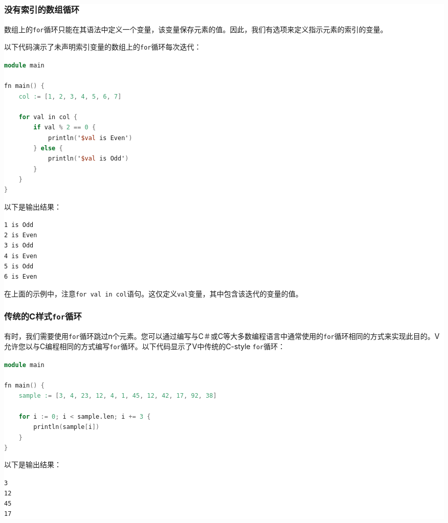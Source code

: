 ### 没有索引的数组循环

数组上的`for`循环只能在其语法中定义一个变量，该变量保存元素的值。因此，我们有选项来定义指示元素的索引的变量。

以下代码演示了未声明索引变量的数组上的`for`循环每次迭代：

```v
module main

fn main() {
    col := [1, 2, 3, 4, 5, 6, 7]

    for val in col {
        if val % 2 == 0 {
            println('$val is Even')
        } else {
            println('$val is Odd')
        }
    }
}
```

以下是输出结果：

```
1 is Odd
2 is Even
3 is Odd
4 is Even
5 is Odd
6 is Even
```

在上面的示例中，注意`for val in col`语句。这仅定义`val`变量，其中包含该迭代的变量的值。

### 传统的C样式`for`循环

有时，我们需要使用`for`循环跳过n个元素。您可以通过编写与C＃或C等大多数编程语言中通常使用的`for`循环相同的方式来实现此目的。V允许您以与C编程相同的方式编写`for`循环。以下代码显示了V中传统的C-style `for`循环：

```v
module main

fn main() {
    sample := [3, 4, 23, 12, 4, 1, 45, 12, 42, 17, 92, 38]

    for i := 0; i < sample.len; i += 3 {
        println(sample[i])
    }
}
```

以下是输出结果：

```
3
12
45
17
```
